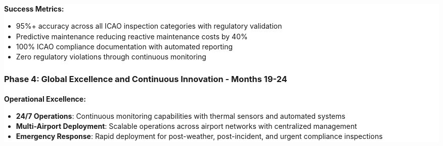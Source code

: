 **Success Metrics:**
- 95%+ accuracy across all ICAO inspection categories with regulatory validation
- Predictive maintenance reducing reactive maintenance costs by 40%
- 100% ICAO compliance documentation with automated reporting
- Zero regulatory violations through continuous monitoring

### Phase 4: Global Excellence and Continuous Innovation - Months 19-24

**Operational Excellence:**
- **24/7 Operations**: Continuous monitoring capabilities with thermal sensors and automated systems
- **Multi-Airport Deployment**: Scalable operations across airport networks with centralized management
- **Emergency Response**: Rapid deployment for post-weather, post-incident, and urgent compliance inspections
